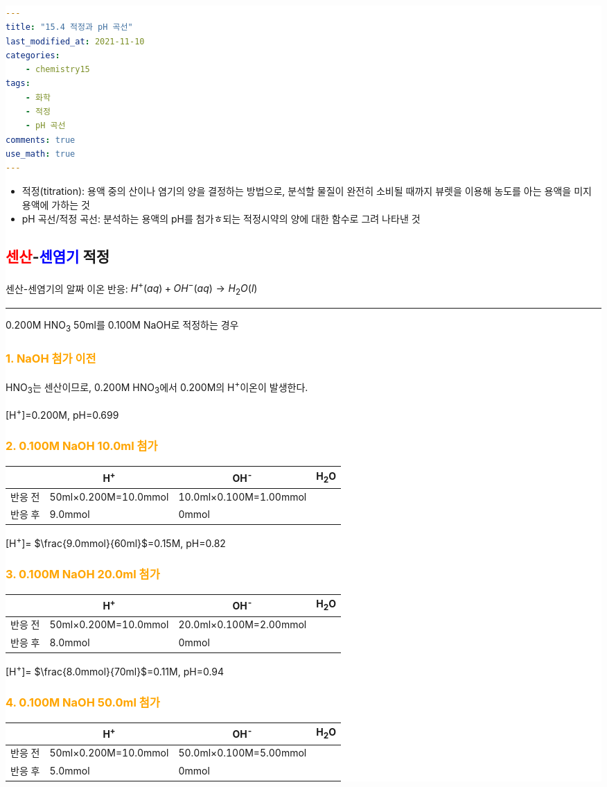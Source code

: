 ```yaml
---
title: "15.4 적정과 pH 곡선"
last_modified_at: 2021-11-10
categories:
    - chemistry15
tags:
    - 화학
    - 적정
    - pH 곡선
comments: true
use_math: true
---
```


- 적정(titration): 용액 중의 산이나 염기의 양을 결정하는 방법으로, 분석할 물질이 완전히 소비될 때까지 뷰렛을 이용해 농도를 아는 용액을 미지 용액에 가하는 것
- pH 곡선/적정 곡선: 분석하는 용액의 pH를 첨가ㅎ되는 적정시약의 양에 대한 함수로 그려 나타낸 것

<h2><span style="color:red">센산</span>-<span style="color:blue">센염기</span> 적정</h2>

센산-센염기의 알짜 이온 반응: $H^+(aq)+OH^-(aq)→H_2O(l)$

-----

0.200M HNO<sub>3</sub> 50ml를 0.100M NaOH로 적정하는 경우

<h3><span style="color: orange">1. NaOH 첨가 이전</span></h3>
HNO<sub>3</sub>는 센산이므로, 0.200M HNO<sub>3</sub>에서 0.200M의 H<sup>+</sup>이온이 발생한다.

[H<sup>+</sup>]=0.200M, pH=0.699

<h3><span style="color: orange">2. 0.100M NaOH 10.0ml 첨가</span></h3>

||H<sup>+</sup>|OH<sup>-</sup>|H<sub>2</sub>O|
|---|---|---|---|
|반응 전|50ml×0.200M=10.0mmol|10.0ml×0.100M=1.00mmol||
|반응 후|9.0mmol|0mmol||

[H<sup>+</sup>]= $\frac{9.0mmol}{60ml}$=0.15M, pH=0.82

<h3><span style="color: orange">3. 0.100M NaOH 20.0ml 첨가</span></h3>

||H<sup>+</sup>|OH<sup>-</sup>|H<sub>2</sub>O|
|---|---|---|---|
|반응 전|50ml×0.200M=10.0mmol|20.0ml×0.100M=2.00mmol||
|반응 후|8.0mmol|0mmol||

[H<sup>+</sup>]= $\frac{8.0mmol}{70ml}$=0.11M, pH=0.94

<h3><span style="color: orange">4. 0.100M NaOH 50.0ml 첨가</span></h3>

||H<sup>+</sup>|OH<sup>-</sup>|H<sub>2</sub>O|
|---|---|---|---|
|반응 전|50ml×0.200M=10.0mmol|50.0ml×0.100M=5.00mmol||
|반응 후|5.0mmol|0mmol||
